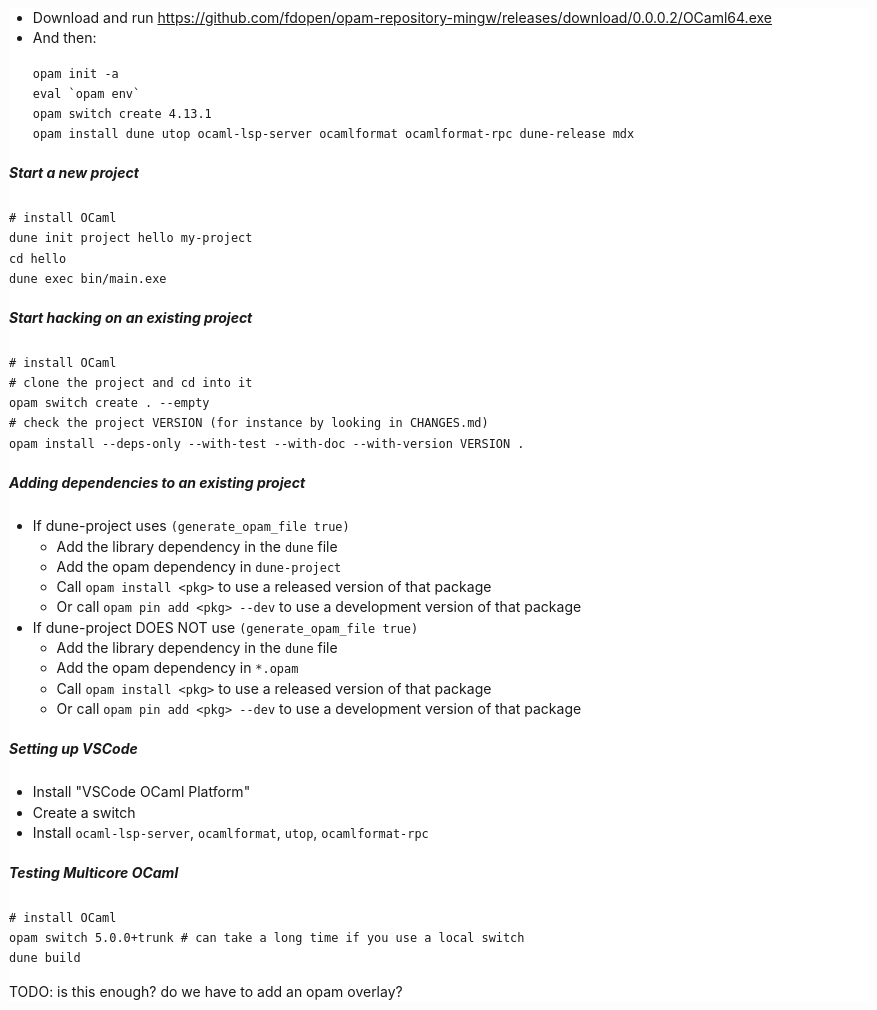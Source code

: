 - Download and run https://github.com/fdopen/opam-repository-mingw/releases/download/0.0.0.2/OCaml64.exe
- And then:
  ```
  opam init -a
  eval `opam env`
  opam switch create 4.13.1
  opam install dune utop ocaml-lsp-server ocamlformat ocamlformat-rpc dune-release mdx
  ```

##### Start a new project

```
# install OCaml
dune init project hello my-project
cd hello
dune exec bin/main.exe
```

##### Start hacking on an existing project

```
# install OCaml
# clone the project and cd into it
opam switch create . --empty
# check the project VERSION (for instance by looking in CHANGES.md)
opam install --deps-only --with-test --with-doc --with-version VERSION .
```

##### Adding dependencies to an existing project

- If dune-project uses `(generate_opam_file true)`
    - Add the library dependency in the `dune` file
    - Add the opam dependency in `dune-project`
    - Call `opam install <pkg>` to use a released version of that package
    - Or call `opam pin add <pkg> --dev` to use a development version of that package
- If dune-project DOES NOT use `(generate_opam_file true)`
    - Add the library dependency in the `dune` file
    - Add the opam dependency in `*.opam`
    - Call `opam install <pkg>` to use a released version of that package
    - Or call `opam pin add <pkg> --dev` to use a development version of that package

##### Setting up VSCode

- Install "VSCode OCaml Platform"
- Create a switch
- Install `ocaml-lsp-server`, `ocamlformat`, `utop`, `ocamlformat-rpc`

##### Testing Multicore OCaml

```
# install OCaml
opam switch 5.0.0+trunk # can take a long time if you use a local switch
dune build
```
TODO: is this enough? do we have to add an opam overlay?
